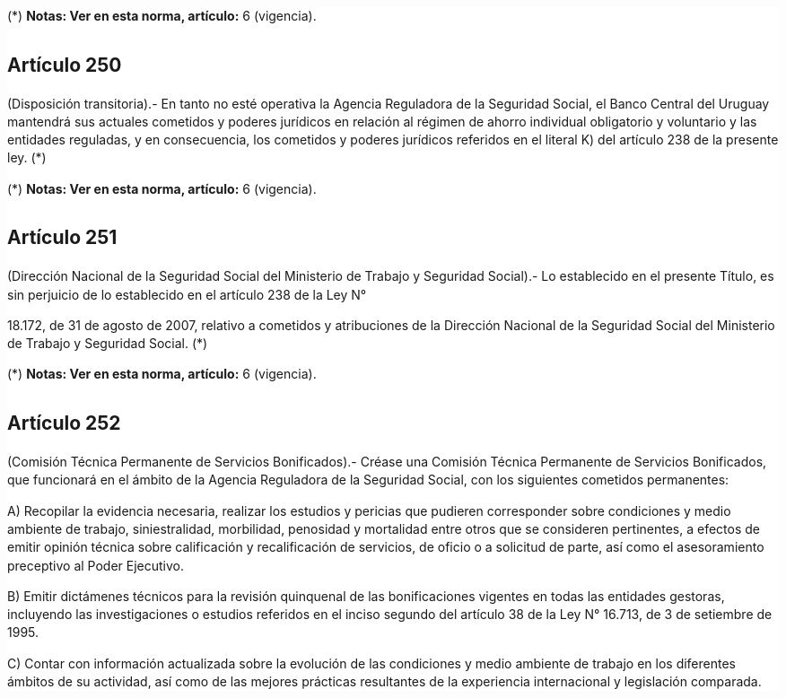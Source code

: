 (*) **Notas:
Ver en esta norma, artículo:** 6 (vigencia).

## Artículo 250

(Disposición transitoria).- En tanto no esté operativa la Agencia
Reguladora de la Seguridad Social, el Banco Central del Uruguay
mantendrá sus actuales cometidos y poderes jurídicos en relación al
régimen de ahorro individual obligatorio y voluntario y las entidades
reguladas, y en consecuencia, los cometidos y poderes jurídicos
referidos en el literal K) del artículo 238 de la presente ley. (*)

(*) **Notas:
Ver en esta norma, artículo:** 6 (vigencia).

## Artículo 251

(Dirección Nacional de la Seguridad Social del Ministerio de
Trabajo y Seguridad Social).- Lo establecido en el presente Título, es
sin perjuicio de lo establecido en el artículo 238 de la Ley N°


18.172, de 31 de agosto de 2007, relativo a cometidos y atribuciones
de la Dirección Nacional de la Seguridad Social del Ministerio de
Trabajo y Seguridad Social. (*)

(*) **Notas:
Ver en esta norma, artículo:** 6 (vigencia).

## Artículo 252

(Comisión Técnica Permanente de Servicios Bonificados).- Créase una
Comisión Técnica Permanente de Servicios Bonificados, que funcionará
en el ámbito de la Agencia Reguladora de la Seguridad Social, con los
siguientes cometidos permanentes:

A) Recopilar la evidencia necesaria, realizar los estudios y pericias
que
pudieren corresponder sobre condiciones y medio ambiente de
trabajo,
siniestralidad, morbilidad, penosidad y mortalidad entre otros que
se
consideren pertinentes, a efectos de emitir opinión técnica sobre
calificación y recalificación de servicios, de oficio o a solicitud
de
parte, así como el asesoramiento preceptivo al Poder Ejecutivo.

B) Emitir dictámenes técnicos para la revisión quinquenal de las
bonificaciones vigentes en todas las entidades gestoras, incluyendo
las investigaciones o estudios referidos en el inciso segundo del
artículo 38 de la Ley N° 16.713, de 3 de setiembre de 1995.

C) Contar con información actualizada sobre la evolución de las
condiciones y medio ambiente de trabajo en los diferentes ámbitos
de
su actividad, así como de las mejores prácticas resultantes de la
experiencia internacional y legislación comparada.
